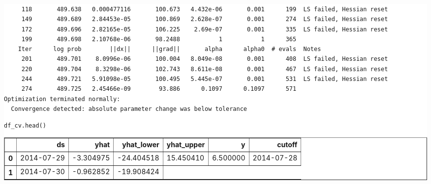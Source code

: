          118       489.638   0.000477116       100.673   4.432e-06       0.001      199  LS failed, Hessian reset 
         149       489.689   2.84453e-05       100.869   2.628e-07       0.001      274  LS failed, Hessian reset 
         172       489.696   2.82165e-05       106.225    2.69e-07       0.001      335  LS failed, Hessian reset 
         199       489.698   2.10768e-06       98.2488           1           1      365   
        Iter      log prob        ||dx||      ||grad||       alpha      alpha0  # evals  Notes 
         201       489.701    8.0996e-06       100.004   8.049e-08       0.001      408  LS failed, Hessian reset 
         220       489.704    8.3298e-06       102.743   8.611e-08       0.001      467  LS failed, Hessian reset 
         244       489.721   5.91098e-05       100.495   5.445e-07       0.001      531  LS failed, Hessian reset 
         274       489.725   2.45466e-09        93.886      0.1097      0.1097      571   
    Optimization terminated normally: 
      Convergence detected: absolute parameter change was below tolerance



```python
df_cv.head()
```




<div>
<style scoped>
    .dataframe tbody tr th:only-of-type {
        vertical-align: middle;
    }

    .dataframe tbody tr th {
        vertical-align: top;
    }

    .dataframe thead th {
        text-align: right;
    }
</style>
<table border="1" class="dataframe">
  <thead>
    <tr style="text-align: right;">
      <th></th>
      <th>ds</th>
      <th>yhat</th>
      <th>yhat_lower</th>
      <th>yhat_upper</th>
      <th>y</th>
      <th>cutoff</th>
    </tr>
  </thead>
  <tbody>
    <tr>
      <th>0</th>
      <td>2014-07-29</td>
      <td>-3.304975</td>
      <td>-24.404518</td>
      <td>15.450410</td>
      <td>6.500000</td>
      <td>2014-07-28</td>
    </tr>
    <tr>
      <th>1</th>
      <td>2014-07-30</td>
      <td>-0.962852</td>
      <td>-19.908424</td>